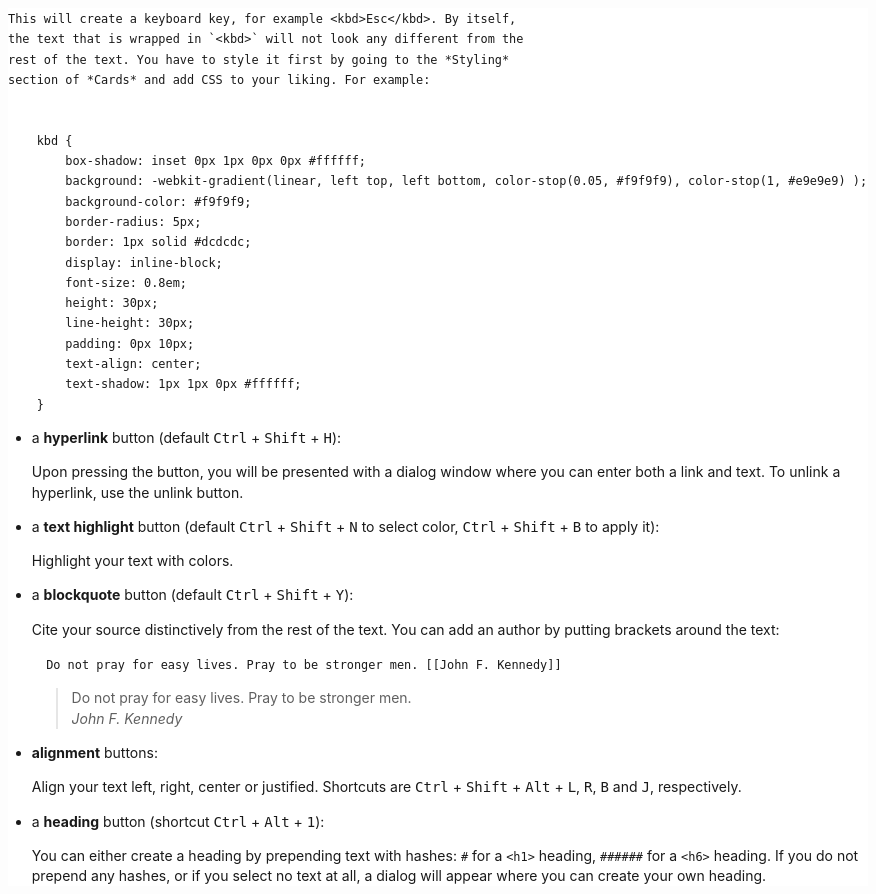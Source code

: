     This will create a keyboard key, for example <kbd>Esc</kbd>. By itself,
    the text that is wrapped in `<kbd>` will not look any different from the
    rest of the text. You have to style it first by going to the *Styling*
    section of *Cards* and add CSS to your liking. For example:


        kbd {
            box-shadow: inset 0px 1px 0px 0px #ffffff;
            background: -webkit-gradient(linear, left top, left bottom, color-stop(0.05, #f9f9f9), color-stop(1, #e9e9e9) );
            background-color: #f9f9f9;
            border-radius: 5px;
            border: 1px solid #dcdcdc;
            display: inline-block;
            font-size: 0.8em;
            height: 30px;
            line-height: 30px;
            padding: 0px 10px;
            text-align: center;
            text-shadow: 1px 1px 0px #ffffff;
        }

* a **hyperlink** button (default <kbd>Ctrl</kbd> + <kbd>Shift</kbd> + <kbd>H</kbd>):

    Upon pressing the button, you will be presented with a dialog window where
    you can enter both a link and text. To unlink a hyperlink, use the unlink
    button.

* a **text highlight** button (default <kbd>Ctrl</kbd> + <kbd>Shift</kbd> +
    <kbd>N</kbd> to select color, <kbd>Ctrl</kbd> + <kbd>Shift</kbd> +
    <kbd>B</kbd> to apply it):

    Highlight your text with colors.

* a **blockquote** button (default <kbd>Ctrl</kbd> + <kbd>Shift</kbd> +
    <kbd>Y</kbd>):

    Cite your source distinctively from the rest of the text. You can add an
    author by putting brackets around the text:

        Do not pray for easy lives. Pray to be stronger men. [[John F. Kennedy]]

    > Do not pray for easy lives. Pray to be stronger men.<br />
    > _John F. Kennedy_

* **alignment** buttons:

    Align your text left, right, center or justified. Shortcuts are
    <kbd>Ctrl</kbd> + <kbd>Shift</kbd> + <kbd>Alt</kbd> + <kbd>L</kbd>,
    <kbd>R</kbd>, <kbd>B</kbd> and <kbd>J</kbd>, respectively.

* a **heading** button (shortcut <kbd>Ctrl</kbd> + <kbd>Alt</kbd> + <kbd>1</kbd>):

    You can either create a heading by prepending text with hashes: `#` for
    a `<h1>` heading, `######` for a `<h6>` heading. If you do not prepend any
    hashes, or if you select no text at all, a dialog will appear where you
    can create your own heading.
